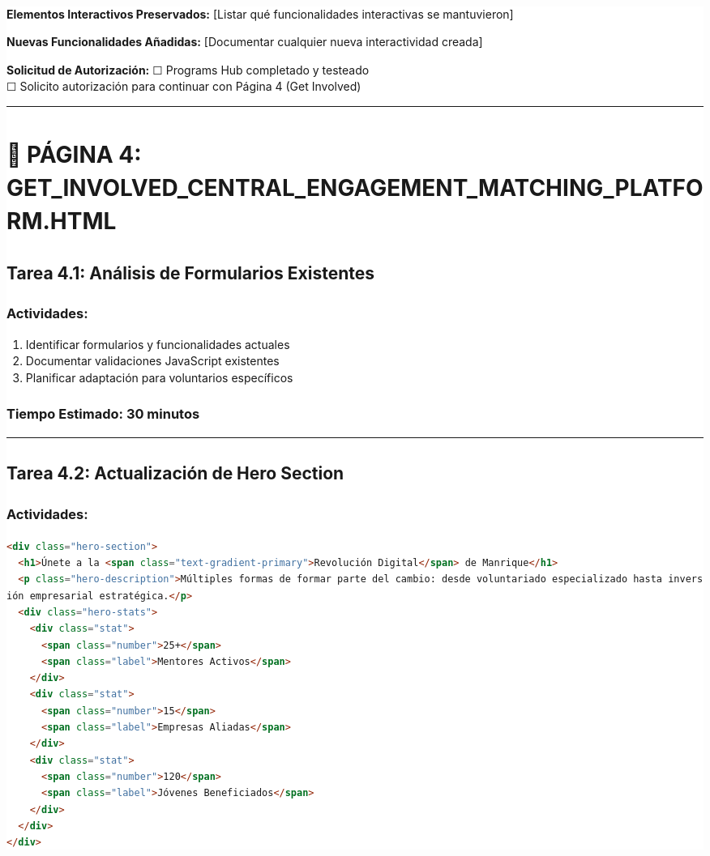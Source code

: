 **Elementos Interactivos Preservados:**
[Listar qué funcionalidades interactivas se mantuvieron]

**Nuevas Funcionalidades Añadidas:**
[Documentar cualquier nueva interactividad creada]

**Solicitud de Autorización:**
☐ Programs Hub completado y testeado  
☐ Solicito autorización para continuar con Página 4 (Get Involved)

---

# 🤝 **PÁGINA 4: GET_INVOLVED_CENTRAL_ENGAGEMENT_MATCHING_PLATFORM.HTML**

## **Tarea 4.1: Análisis de Formularios Existentes**
### **Actividades:**
1. Identificar formularios y funcionalidades actuales
2. Documentar validaciones JavaScript existentes
3. Planificar adaptación para voluntarios específicos

### **Tiempo Estimado:** 30 minutos

---

## **Tarea 4.2: Actualización de Hero Section**
### **Actividades:**
```html
<div class="hero-section">
  <h1>Únete a la <span class="text-gradient-primary">Revolución Digital</span> de Manrique</h1>
  <p class="hero-description">Múltiples formas de formar parte del cambio: desde voluntariado especializado hasta inversión empresarial estratégica.</p>
  <div class="hero-stats">
    <div class="stat">
      <span class="number">25+</span>
      <span class="label">Mentores Activos</span>
    </div>
    <div class="stat">
      <span class="number">15</span>
      <span class="label">Empresas Aliadas</span>
    </div>
    <div class="stat">
      <span class="number">120</span>
      <span class="label">Jóvenes Beneficiados</span>
    </div>
  </div>
</div>
```

